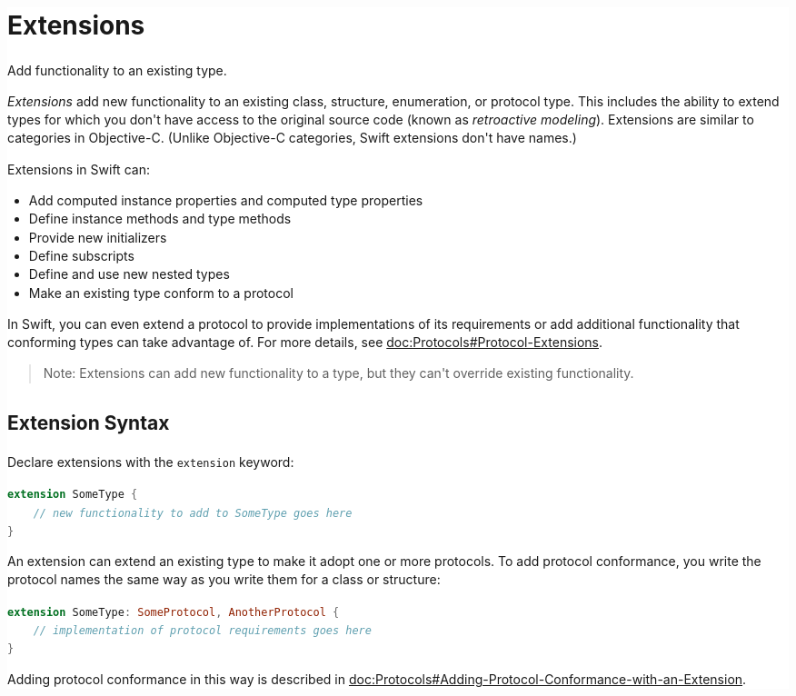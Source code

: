 # Extensions

Add functionality to an existing type.

_Extensions_ add new functionality to an existing
class, structure, enumeration, or protocol type.
This includes the ability to extend types
for which you don't have access to the original source code
(known as _retroactive modeling_).
Extensions are similar to categories in Objective-C.
(Unlike Objective-C categories, Swift extensions don't have names.)

Extensions in Swift can:

- Add computed instance properties and computed type properties
- Define instance methods and type methods
- Provide new initializers
- Define subscripts
- Define and use new nested types
- Make an existing type conform to a protocol

In Swift,
you can even extend a protocol to provide implementations of its requirements
or add additional functionality that conforming types can take advantage of.
For more details, see <doc:Protocols#Protocol-Extensions>.

> Note: Extensions can add new functionality to a type,
> but they can't override existing functionality.



## Extension Syntax

Declare extensions with the `extension` keyword:

```swift
extension SomeType {
    // new functionality to add to SomeType goes here
}
```



An extension can extend an existing type to make it adopt one or more protocols.
To add protocol conformance,
you write the protocol names
the same way as you write them for a class or structure:

```swift
extension SomeType: SomeProtocol, AnotherProtocol {
    // implementation of protocol requirements goes here
}
```



Adding protocol conformance in this way is described in
<doc:Protocols#Adding-Protocol-Conformance-with-an-Extension>.
